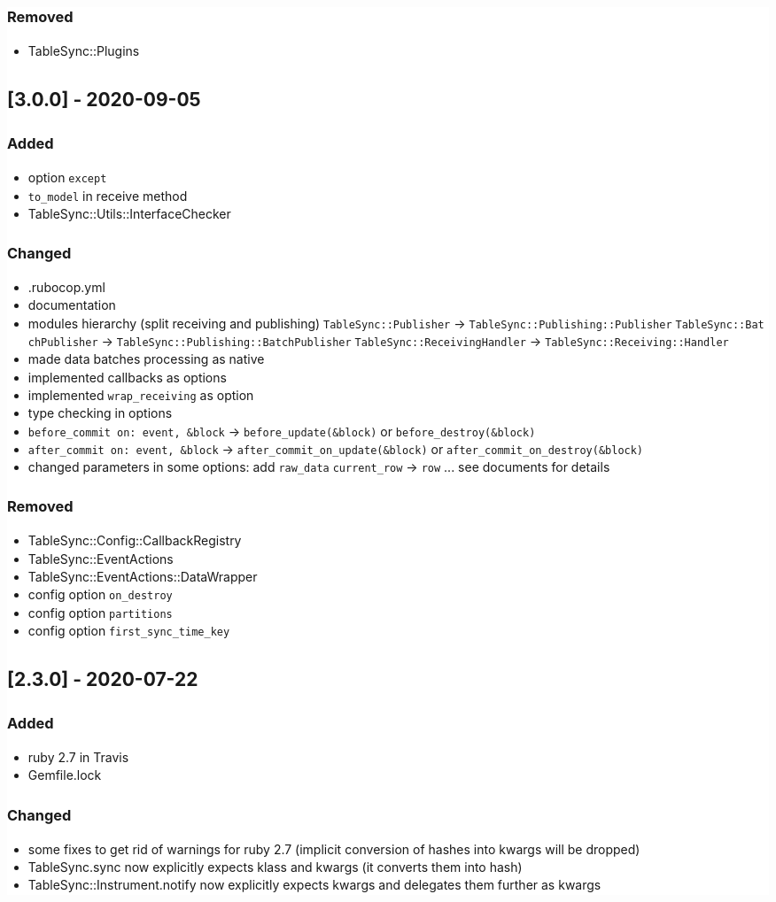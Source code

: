 ### Removed
- TableSync::Plugins

## [3.0.0] - 2020-09-05
### Added
- option `except`
- `to_model` in receive method
- TableSync::Utils::InterfaceChecker

### Changed
- .rubocop.yml
- documentation
- modules hierarchy (split receiving and publishing)
  `TableSync::Publisher` -> `TableSync::Publishing::Publisher`
  `TableSync::BatchPublisher` -> `TableSync::Publishing::BatchPublisher`
  `TableSync::ReceivingHandler` -> `TableSync::Receiving::Handler`
- made data batches processing as native
- implemented callbacks as options
- implemented `wrap_receiving` as option
- type checking in options
- `before_commit on: event, &block` -> `before_update(&block)` or `before_destroy(&block)`
- `after_commit on: event, &block` -> `after_commit_on_update(&block)` or `after_commit_on_destroy(&block)`
- changed parameters in some options:
  add `raw_data`
  `current_row` -> `row`
  ...
  see documents for details

### Removed
- TableSync::Config::CallbackRegistry
- TableSync::EventActions
- TableSync::EventActions::DataWrapper
- config option `on_destroy`
- config option `partitions`
- config option `first_sync_time_key`

## [2.3.0] - 2020-07-22
### Added
- ruby 2.7 in Travis
- Gemfile.lock

### Changed
- some fixes to get rid of warnings for ruby 2.7 (implicit conversion of hashes into kwargs will be dropped)
- TableSync.sync now explicitly expects klass and kwargs (it converts them into hash)
- TableSync::Instrument.notify now explicitly expects kwargs and delegates them further as kwargs
